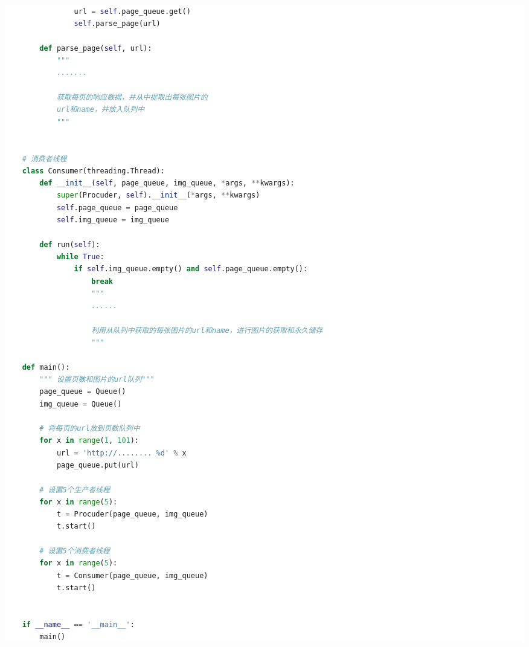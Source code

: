 ```python
				url = self.page_queue.get()
				self.parse_page(url)

		def parse_page(self, url):
			""" 
			.......
			
			获取每页的响应数据，并从中提取出每张图片的
			url和name，并放入队列中
			"""


	# 消费者线程
	class Consumer(threading.Thread):
		def __init__(self, page_queue, img_queue, *args, **kwargs):
			super(Procuder, self).__init__(*args, **kwargs)
			self.page_queue = page_queue
			self.img_queue = img_queue

		def run(self):
			while True:
				if self.img_queue.empty() and self.page_queue.empty():
					break
					"""
					......
					
					利用从队列中获取的每张图片的url和name，进行图片的获取和永久储存
					"""

	def main():
		""" 设置页数和图片的url队列"""
		page_queue = Queue()
		img_queue = Queue()

		# 将每页的url放到页数队列中
		for x in range(1, 101):
			url = 'http://........ %d' % x
			page_queue.put(url)

		# 设置5个生产者线程
		for x in range(5):
			t = Procuder(page_queue, img_queue)
			t.start()

		# 设置5个消费者线程
		for x in range(5):
			t = Consumer(page_queue, img_queue)
			t.start()


	if __name__ == '__main__':
		main()

```
